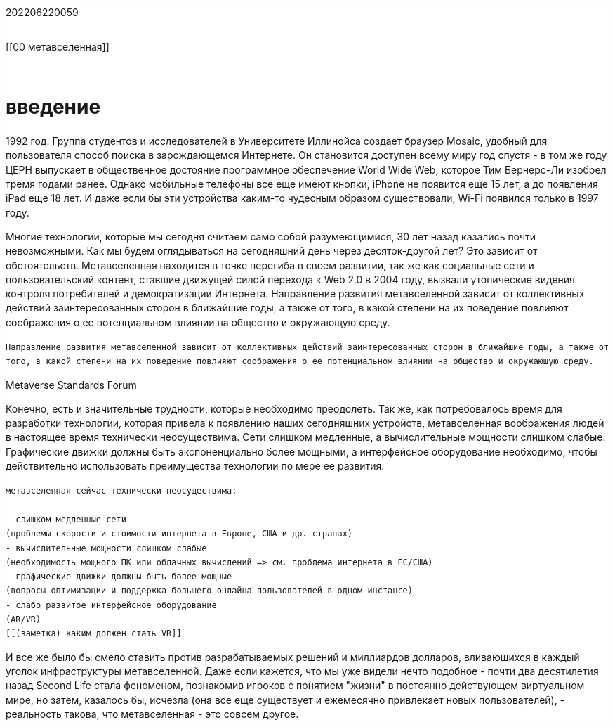 202206220059
***
[[00 метавселенная]]
***
# введение
1992 год. Группа студентов и исследователей в Университете Иллинойса создает браузер Mosaic, удобный для пользователя способ поиска в зарождающемся Интернете. Он становится доступен всему миру год спустя - в том же году ЦЕРН выпускает в общественное достояние программное обеспечение World Wide Web, которое Тим Бернерс-Ли изобрел тремя годами ранее. Однако мобильные телефоны все еще имеют кнопки, iPhone не появится еще 15 лет, а до появления iPad еще 18 лет. И даже если бы эти устройства каким-то чудесным образом существовали, Wi-Fi появился только в 1997 году.

Многие технологии, которые мы сегодня считаем само собой разумеющимися, 30 лет назад казались почти невозможными. Как мы будем оглядываться на сегодняшний день через десяток-другой лет? Это зависит от обстоятельств. Метавселенная находится в точке перегиба в своем развитии, так же как социальные сети и пользовательский контент, ставшие движущей силой перехода к Web 2.0 в 2004 году, вызвали утопические видения контроля потребителей и демократизации Интернета. Направление развития метавселенной зависит от коллективных действий заинтересованных сторон в ближайшие годы, а также от того, в какой степени на их поведение повлияют соображения о ее потенциальном влиянии на общество и окружающую среду.
```
Направление развития метавселенной зависит от коллективных действий заинтересованных сторон в ближайшие годы, а также от того, в какой степени на их поведение повлияют соображения о ее потенциальном влиянии на общество и окружающую среду.
```
[Metaverse Standards Forum](https://twitter.com/Metaverse_Forum)

Конечно, есть и значительные трудности, которые необходимо преодолеть. Так же, как потребовалось время для разработки технологии, которая привела к появлению наших сегодняшних устройств, метавселенная воображения людей в настоящее время технически неосуществима. Сети слишком медленные, а вычислительные мощности слишком слабые. Графические движки должны быть экспоненциально более мощными, а интерфейсное оборудование необходимо, чтобы действительно использовать преимущества технологии по мере ее развития.
```
метавселенная сейчас технически неосуществима:

- слишком медленные сети 
(проблемы скорости и стоимости интернета в Европе, США и др. странах)
- вычислительные мощности слишком слабые
(необходимость мощного ПК или облачных вычислений => см. проблема интернета в ЕС/США)
- графические движки должны быть более мощные
(вопросы оптимизации и поддержка большего онлайна пользователей в одном инстансе)
- слабо развитое интерфейсное оборудование
(AR/VR)
[[(заметка) каким должен стать VR]]
```
И все же было бы смело ставить против разрабатываемых решений и миллиардов долларов, вливающихся в каждый уголок инфраструктуры метавселенной. Даже если кажется, что мы уже видели нечто подобное - почти два десятилетия назад Second Life стала феноменом, познакомив игроков с понятием "жизни" в постоянно действующем виртуальном мире, но затем, казалось бы, исчезла (она все еще существует и ежемесячно привлекает новых пользователей), - реальность такова, что метавселенная - это совсем другое.
